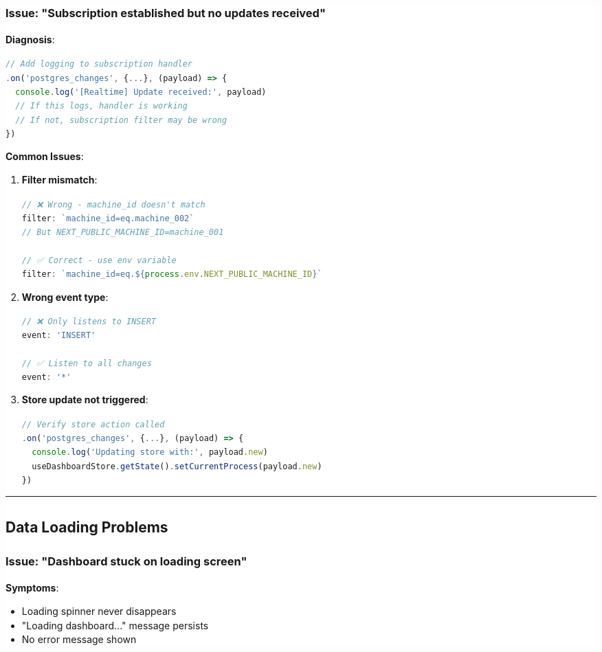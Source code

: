 ### Issue: "Subscription established but no updates received"

**Diagnosis**:
```typescript
// Add logging to subscription handler
.on('postgres_changes', {...}, (payload) => {
  console.log('[Realtime] Update received:', payload)
  // If this logs, handler is working
  // If not, subscription filter may be wrong
})
```

**Common Issues**:

1. **Filter mismatch**:
   ```typescript
   // ❌ Wrong - machine_id doesn't match
   filter: `machine_id=eq.machine_002`
   // But NEXT_PUBLIC_MACHINE_ID=machine_001

   // ✅ Correct - use env variable
   filter: `machine_id=eq.${process.env.NEXT_PUBLIC_MACHINE_ID}`
   ```

2. **Wrong event type**:
   ```typescript
   // ❌ Only listens to INSERT
   event: 'INSERT'

   // ✅ Listen to all changes
   event: '*'
   ```

3. **Store update not triggered**:
   ```typescript
   // Verify store action called
   .on('postgres_changes', {...}, (payload) => {
     console.log('Updating store with:', payload.new)
     useDashboardStore.getState().setCurrentProcess(payload.new)
   })
   ```

---

## Data Loading Problems

### Issue: "Dashboard stuck on loading screen"

**Symptoms**:
- Loading spinner never disappears
- "Loading dashboard..." message persists
- No error message shown
